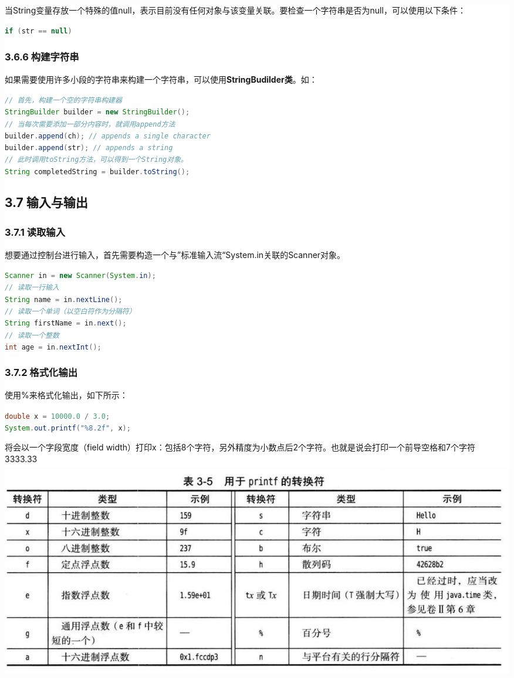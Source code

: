 ​		当String变量存放一个特殊的值null，表示目前没有任何对象与该变量关联。要检查一个字符串是否为null，可以使用以下条件：

```java
if (str == null)
```

### 3.6.6 构建字符串

​		如果需要使用许多小段的字符串来构建一个字符串，可以使用**StringBudilder类**。如：

```java
// 首先，构建一个空的字符串构建器
StringBuilder builder = new StringBuilder();
// 当每次需要添加一部分内容时，就调用append方法
builder.append(ch); // appends a single character
builder.append(str); // appends a string
// 此时调用toString方法，可以得到一个String对象。
String completedString = builder.toString();
```

## 3.7 输入与输出

### 3.7.1 读取输入

​		想要通过控制台进行输入，首先需要构造一个与”标准输入流“System.in关联的Scanner对象。

```java
Scanner in = new Scanner(System.in);
// 读取一行输入
String name = in.nextLine();
// 读取一个单词（以空白符作为分隔符）
String firstName = in.next();
// 读取一个整数
int age = in.nextInt();
```

### 3.7.2 格式化输出

使用%来格式化输出，如下所示：

```java
double x = 10000.0 / 3.0;
System.out.printf("%8.2f", x);
```

将会以一个字段宽度（field width）打印x：包括8个字符，另外精度为小数点后2个字符。也就是说会打印一个前导空格和7个字符 3333.33
![image-20230828112910816](CoreJava1.assets/image-20230828112910816.png)
